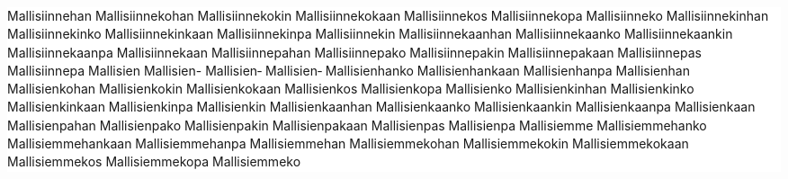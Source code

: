 Mallisiinnehan
Mallisiinnekohan
Mallisiinnekokin
Mallisiinnekokaan
Mallisiinnekos
Mallisiinnekopa
Mallisiinneko
Mallisiinnekinhan
Mallisiinnekinko
Mallisiinnekinkaan
Mallisiinnekinpa
Mallisiinnekin
Mallisiinnekaanhan
Mallisiinnekaanko
Mallisiinnekaankin
Mallisiinnekaanpa
Mallisiinnekaan
Mallisiinnepahan
Mallisiinnepako
Mallisiinnepakin
Mallisiinnepakaan
Mallisiinnepas
Mallisiinnepa
Mallisien
Mallisien-
Mallisien‐
Mallisien‑
Mallisienhanko
Mallisienhankaan
Mallisienhanpa
Mallisienhan
Mallisienkohan
Mallisienkokin
Mallisienkokaan
Mallisienkos
Mallisienkopa
Mallisienko
Mallisienkinhan
Mallisienkinko
Mallisienkinkaan
Mallisienkinpa
Mallisienkin
Mallisienkaanhan
Mallisienkaanko
Mallisienkaankin
Mallisienkaanpa
Mallisienkaan
Mallisienpahan
Mallisienpako
Mallisienpakin
Mallisienpakaan
Mallisienpas
Mallisienpa
Mallisiemme
Mallisiemmehanko
Mallisiemmehankaan
Mallisiemmehanpa
Mallisiemmehan
Mallisiemmekohan
Mallisiemmekokin
Mallisiemmekokaan
Mallisiemmekos
Mallisiemmekopa
Mallisiemmeko